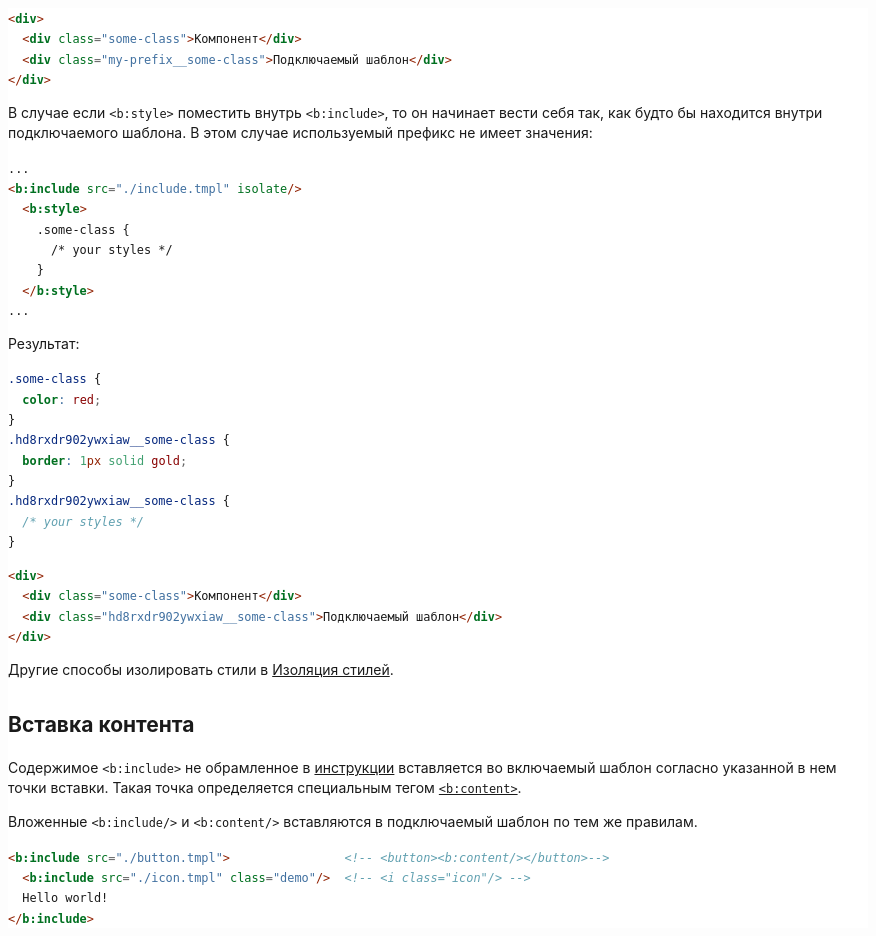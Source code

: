 ```html
<div>
  <div class="some-class">Компонент</div>
  <div class="my-prefix__some-class">Подключаемый шаблон</div>
</div>
```

В случае если `<b:style>` поместить внутрь `<b:include>`, то он начинает вести себя так, как будто бы находится внутри подключаемого шаблона. В этом случае используемый префикс не имеет значения:

```html
...
<b:include src="./include.tmpl" isolate/>
  <b:style>
    .some-class {
      /* your styles */
    }
  </b:style>
...
```

Результат:

```css
.some-class {
  color: red;
}
.hd8rxdr902ywxiaw__some-class {
  border: 1px solid gold;
}
.hd8rxdr902ywxiaw__some-class {
  /* your styles */
}
```

```html
<div>
  <div class="some-class">Компонент</div>
  <div class="hd8rxdr902ywxiaw__some-class">Подключаемый шаблон</div>
</div>
```

Другие способы изолировать стили в [Изоляция стилей](isolate-style.md).

## Вставка контента

Содержимое `<b:include>` не обрамленное в [инструкции](#Инструкции) вставляется во включаемый шаблон согласно указанной в нем точки вставки. Такая точка определяется специальным тегом [`<b:content>`](b-content.md).

Вложенные `<b:include/>` и `<b:content/>` вставляются в подключаемый шаблон по тем же правилам.

```html
<b:include src="./button.tmpl">                <!-- <button><b:content/></button>-->
  <b:include src="./icon.tmpl" class="demo"/>  <!-- <i class="icon"/> -->
  Hello world!
</b:include>
```
